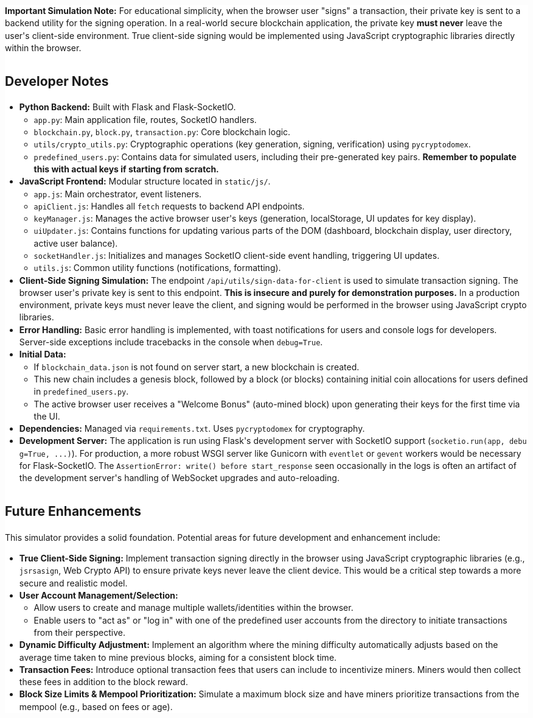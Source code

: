 **Important Simulation Note:** For educational simplicity, when the browser user "signs" a transaction, their private key is sent to a backend utility for the signing operation. In a real-world secure blockchain application, the private key **must never** leave the user's client-side environment. True client-side signing would be implemented using JavaScript cryptographic libraries directly within the browser.

## Developer Notes

- **Python Backend:** Built with Flask and Flask-SocketIO.
  - `app.py`: Main application file, routes, SocketIO handlers.
  - `blockchain.py`, `block.py`, `transaction.py`: Core blockchain logic.
  - `utils/crypto_utils.py`: Cryptographic operations (key generation, signing, verification) using `pycryptodomex`.
  - `predefined_users.py`: Contains data for simulated users, including their pre-generated key pairs. **Remember to populate this with actual keys if starting from scratch.**
- **JavaScript Frontend:** Modular structure located in `static/js/`.
  - `app.js`: Main orchestrator, event listeners.
  - `apiClient.js`: Handles all `fetch` requests to backend API endpoints.
  - `keyManager.js`: Manages the active browser user's keys (generation, localStorage, UI updates for key display).
  - `uiUpdater.js`: Contains functions for updating various parts of the DOM (dashboard, blockchain display, user directory, active user balance).
  - `socketHandler.js`: Initializes and manages SocketIO client-side event handling, triggering UI updates.
  - `utils.js`: Common utility functions (notifications, formatting).
- **Client-Side Signing Simulation:** The endpoint `/api/utils/sign-data-for-client` is used to simulate transaction signing. The browser user's private key is sent to this endpoint. **This is insecure and purely for demonstration purposes.** In a production environment, private keys must never leave the client, and signing would be performed in the browser using JavaScript crypto libraries.
- **Error Handling:** Basic error handling is implemented, with toast notifications for users and console logs for developers. Server-side exceptions include tracebacks in the console when `debug=True`.
- **Initial Data:**
  - If `blockchain_data.json` is not found on server start, a new blockchain is created.
  - This new chain includes a genesis block, followed by a block (or blocks) containing initial coin allocations for users defined in `predefined_users.py`.
  - The active browser user receives a "Welcome Bonus" (auto-mined block) upon generating their keys for the first time via the UI.
- **Dependencies:** Managed via `requirements.txt`. Uses `pycryptodomex` for cryptography.
- **Development Server:** The application is run using Flask's development server with SocketIO support (`socketio.run(app, debug=True, ...)`). For production, a more robust WSGI server like Gunicorn with `eventlet` or `gevent` workers would be necessary for Flask-SocketIO. The `AssertionError: write() before start_response` seen occasionally in the logs is often an artifact of the development server's handling of WebSocket upgrades and auto-reloading.

## Future Enhancements

This simulator provides a solid foundation. Potential areas for future development and enhancement include:

- **True Client-Side Signing:** Implement transaction signing directly in the browser using JavaScript cryptographic libraries (e.g., `jsrsasign`, Web Crypto API) to ensure private keys never leave the client device. This would be a critical step towards a more secure and realistic model.
- **User Account Management/Selection:**
  - Allow users to create and manage multiple wallets/identities within the browser.
  - Enable users to "act as" or "log in" with one of the predefined user accounts from the directory to initiate transactions from their perspective.
- **Dynamic Difficulty Adjustment:** Implement an algorithm where the mining difficulty automatically adjusts based on the average time taken to mine previous blocks, aiming for a consistent block time.
- **Transaction Fees:** Introduce optional transaction fees that users can include to incentivize miners. Miners would then collect these fees in addition to the block reward.
- **Block Size Limits & Mempool Prioritization:** Simulate a maximum block size and have miners prioritize transactions from the mempool (e.g., based on fees or age).